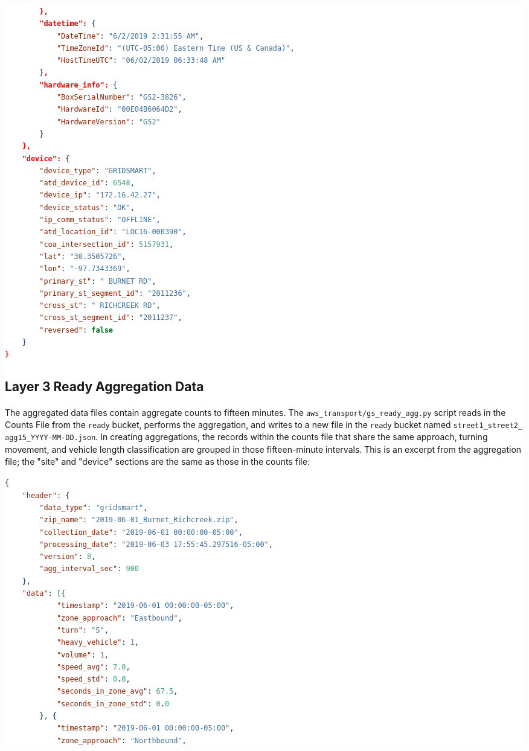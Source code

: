 ```json
		},
		"datetime": {
			"DateTime": "6/2/2019 2:31:55 AM",
			"TimeZoneId": "(UTC-05:00) Eastern Time (US & Canada)",
			"HostTimeUTC": "06/02/2019 06:33:48 AM"
		},
		"hardware_info": {
			"BoxSerialNumber": "GS2-3826",
			"HardwareId": "00E04B6064D2",
			"HardwareVersion": "GS2"
		}
	},
	"device": {
		"device_type": "GRIDSMART",
		"atd_device_id": 6548,
		"device_ip": "172.16.42.27",
		"device_status": "OK",
		"ip_comm_status": "OFFLINE",
		"atd_location_id": "LOC16-000390",
		"coa_intersection_id": 5157931,
		"lat": "30.3505726",
		"lon": "-97.7343369",
		"primary_st": " BURNET RD",
		"primary_st_segment_id": "2011236",
		"cross_st": " RICHCREEK RD",
		"cross_st_segment_id": "2011237",
		"reversed": false
	}
}
```

## Layer 3 Ready Aggregation Data

The aggregated data files contain aggregate counts to fifteen minutes. The `aws_transport/gs_ready_agg.py` script reads in the Counts File from the `ready` bucket, performs the aggregation, and writes to a new file in the `ready` bucket named `street1_street2_agg15_YYYY-MM-DD.json`. In creating aggregations, the records within the counts file that share the same approach, turning movement, and vehicle length classification are grouped in those fifteen-minute intervals. This is an excerpt from the aggregation file; the "site" and "device" sections are the same as those in the counts file:

```json
{
	"header": {
		"data_type": "gridsmart",
		"zip_name": "2019-06-01_Burnet_Richcreek.zip",
		"collection_date": "2019-06-01 00:00:00-05:00",
		"processing_date": "2019-06-03 17:55:45.297516-05:00",
		"version": 8,
		"agg_interval_sec": 900
	},
	"data": [{
			"timestamp": "2019-06-01 00:00:00-05:00",
			"zone_approach": "Eastbound",
			"turn": "S",
			"heavy_vehicle": 1,
			"volume": 1,
			"speed_avg": 7.0,
			"speed_std": 0.0,
			"seconds_in_zone_avg": 67.5,
			"seconds_in_zone_std": 0.0
		}, {
			"timestamp": "2019-06-01 00:00:00-05:00",
			"zone_approach": "Northbound",
```